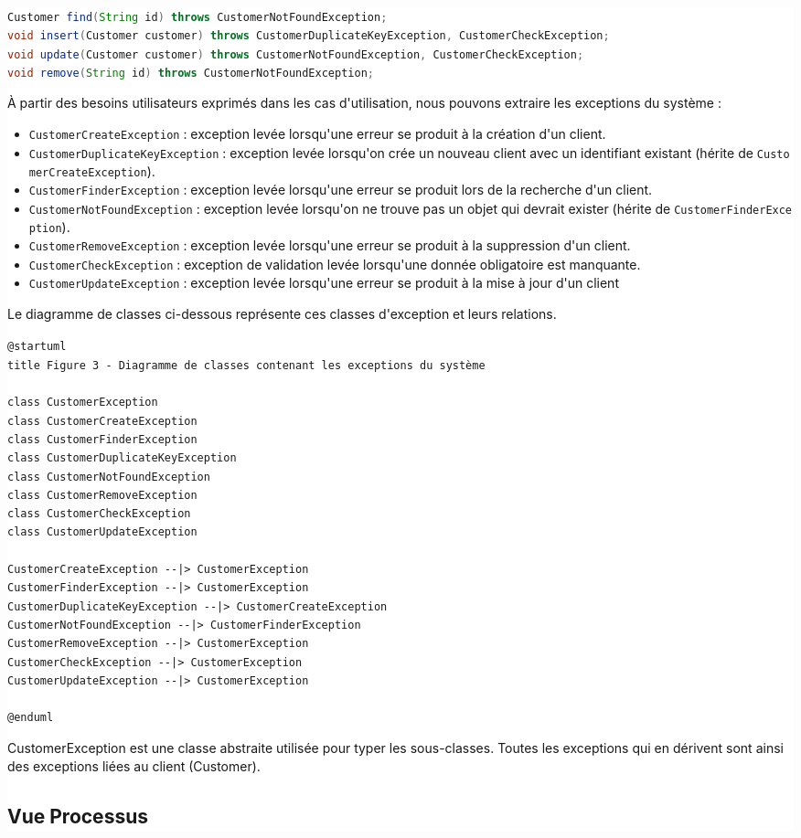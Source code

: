 ~~~java
Customer find(String id) throws CustomerNotFoundException;
void insert(Customer customer) throws CustomerDuplicateKeyException, CustomerCheckException; 
void update(Customer customer) throws CustomerNotFoundException, CustomerCheckException; 
void remove(String id) throws CustomerNotFoundException;
~~~

À partir des besoins utilisateurs exprimés dans les cas d'utilisation, nous pouvons extraire les exceptions du système :

- `CustomerCreateException` : exception levée lorsqu'une erreur se produit à la création d'un client.
- `CustomerDuplicateKeyException` : exception levée lorsqu'on crée un nouveau client avec un identifiant existant (hérite de `CustomerCreateException`). 
- `CustomerFinderException` : exception levée lorsqu'une erreur se produit lors de la recherche d'un client.
- `CustomerNotFoundException` : exception levée lorsqu'on ne trouve pas un objet qui devrait exister (hérite de `CustomerFinderException`). 
- `CustomerRemoveException` : exception levée lorsqu'une erreur se produit à la suppression d'un client.
- `CustomerCheckException` : exception de validation levée lorsqu'une donnée obligatoire est manquante.
- `CustomerUpdateException` : exception levée lorsqu'une erreur se produit à la mise à jour d'un client
  
Le diagramme de classes ci-dessous représente ces classes d'exception et leurs relations.

~~~plantuml
@startuml
title Figure 3 - Diagramme de classes contenant les exceptions du système

class CustomerException
class CustomerCreateException
class CustomerFinderException
class CustomerDuplicateKeyException
class CustomerNotFoundException
class CustomerRemoveException
class CustomerCheckException
class CustomerUpdateException

CustomerCreateException --|> CustomerException
CustomerFinderException --|> CustomerException
CustomerDuplicateKeyException --|> CustomerCreateException
CustomerNotFoundException --|> CustomerFinderException
CustomerRemoveException --|> CustomerException
CustomerCheckException --|> CustomerException
CustomerUpdateException --|> CustomerException

@enduml
~~~

CustomerException est une classe abstraite utilisée pour typer les sous-classes. Toutes les exceptions qui en dérivent sont ainsi des exceptions liées au client (Customer).

## Vue Processus
